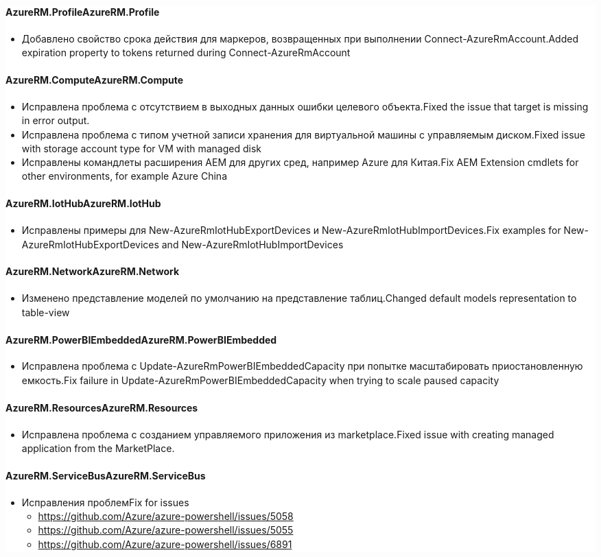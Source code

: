 #### <a name="azurermprofile"></a><span data-ttu-id="b9aa7-437">AzureRM.Profile</span><span class="sxs-lookup"><span data-stu-id="b9aa7-437">AzureRM.Profile</span></span>
* <span data-ttu-id="b9aa7-438">Добавлено свойство срока действия для маркеров, возвращенных при выполнении Connect-AzureRmAccount.</span><span class="sxs-lookup"><span data-stu-id="b9aa7-438">Added expiration property to tokens returned during Connect-AzureRmAccount</span></span>

#### <a name="azurermcompute"></a><span data-ttu-id="b9aa7-439">AzureRM.Compute</span><span class="sxs-lookup"><span data-stu-id="b9aa7-439">AzureRM.Compute</span></span>
* <span data-ttu-id="b9aa7-440">Исправлена проблема с отсутствием в выходных данных ошибки целевого объекта.</span><span class="sxs-lookup"><span data-stu-id="b9aa7-440">Fixed the issue that target is missing in error output.</span></span>
* <span data-ttu-id="b9aa7-441">Исправлена проблема с типом учетной записи хранения для виртуальной машины с управляемым диском.</span><span class="sxs-lookup"><span data-stu-id="b9aa7-441">Fixed issue with storage account type for VM with managed disk</span></span>
* <span data-ttu-id="b9aa7-442">Исправлены командлеты расширения AEM для других сред, например Azure для Китая.</span><span class="sxs-lookup"><span data-stu-id="b9aa7-442">Fix AEM Extension cmdlets for other environments, for example Azure China</span></span>

#### <a name="azurermiothub"></a><span data-ttu-id="b9aa7-443">AzureRM.IotHub</span><span class="sxs-lookup"><span data-stu-id="b9aa7-443">AzureRM.IotHub</span></span>
* <span data-ttu-id="b9aa7-444">Исправлены примеры для New-AzureRmIotHubExportDevices и New-AzureRmIotHubImportDevices.</span><span class="sxs-lookup"><span data-stu-id="b9aa7-444">Fix examples for New-AzureRmIotHubExportDevices and New-AzureRmIotHubImportDevices</span></span>

#### <a name="azurermnetwork"></a><span data-ttu-id="b9aa7-445">AzureRM.Network</span><span class="sxs-lookup"><span data-stu-id="b9aa7-445">AzureRM.Network</span></span>
* <span data-ttu-id="b9aa7-446">Изменено представление моделей по умолчанию на представление таблиц.</span><span class="sxs-lookup"><span data-stu-id="b9aa7-446">Changed default models representation to table-view</span></span>

#### <a name="azurermpowerbiembedded"></a><span data-ttu-id="b9aa7-447">AzureRM.PowerBIEmbedded</span><span class="sxs-lookup"><span data-stu-id="b9aa7-447">AzureRM.PowerBIEmbedded</span></span>
* <span data-ttu-id="b9aa7-448">Исправлена проблема с Update-AzureRmPowerBIEmbeddedCapacity при попытке масштабировать приостановленную емкость.</span><span class="sxs-lookup"><span data-stu-id="b9aa7-448">Fix failure in Update-AzureRmPowerBIEmbeddedCapacity when trying to scale paused capacity</span></span>

#### <a name="azurermresources"></a><span data-ttu-id="b9aa7-449">AzureRM.Resources</span><span class="sxs-lookup"><span data-stu-id="b9aa7-449">AzureRM.Resources</span></span>
* <span data-ttu-id="b9aa7-450">Исправлена проблема с созданием управляемого приложения из marketplace.</span><span class="sxs-lookup"><span data-stu-id="b9aa7-450">Fixed issue with creating managed application from the MarketPlace.</span></span>

#### <a name="azurermservicebus"></a><span data-ttu-id="b9aa7-451">AzureRM.ServiceBus</span><span class="sxs-lookup"><span data-stu-id="b9aa7-451">AzureRM.ServiceBus</span></span>
* <span data-ttu-id="b9aa7-452">Исправления проблем</span><span class="sxs-lookup"><span data-stu-id="b9aa7-452">Fix for issues</span></span>
    - https://github.com/Azure/azure-powershell/issues/5058
    - https://github.com/Azure/azure-powershell/issues/5055
    - https://github.com/Azure/azure-powershell/issues/6891
